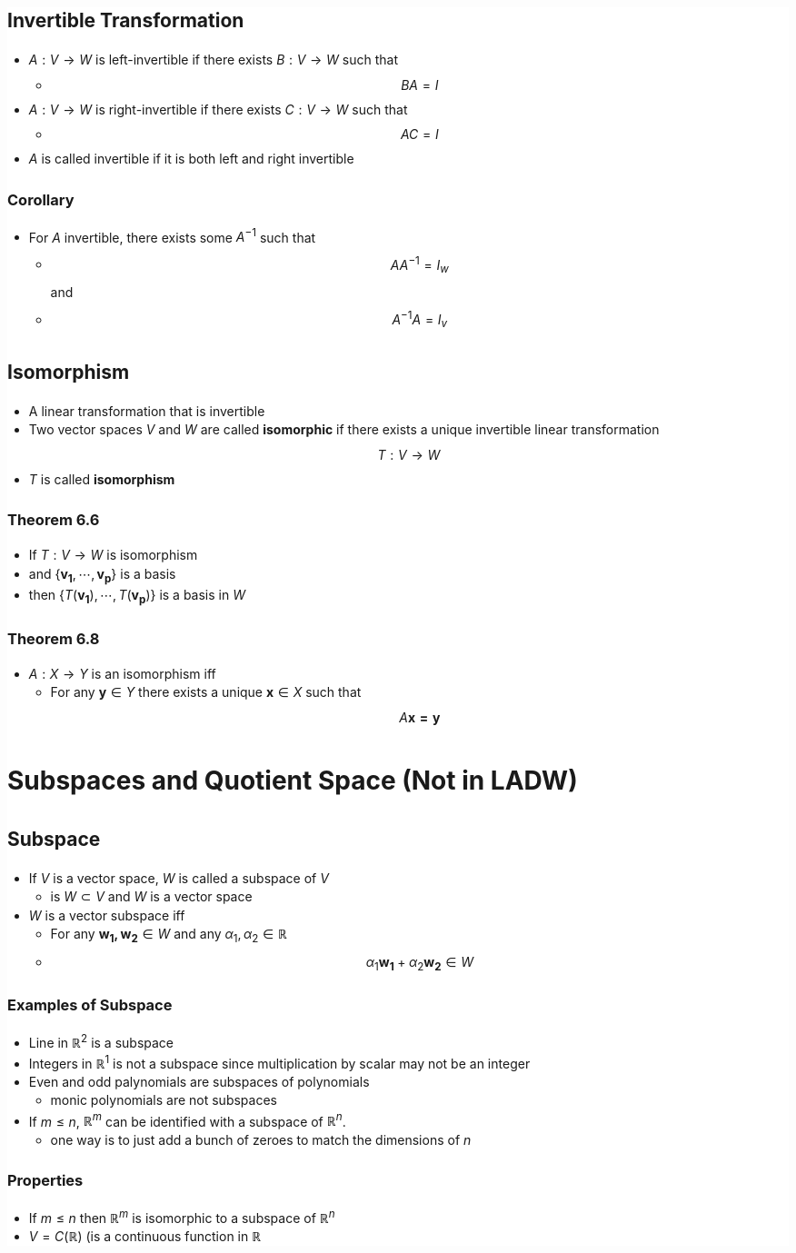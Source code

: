 ## Invertible Transformation
* $A:V\rightarrow W$ is left-invertible if there exists $B:V\rightarrow W$ such that
	* $$BA = I$$
* $A:V\rightarrow W$ is right-invertible if there exists $C:V\rightarrow W$ such that
	* $$AC = I$$
* $A$ is called invertible if it is both left and right invertible

### Corollary
* For $A$ invertible, there exists some $A^{-1}$ such that
	* $$AA^{-1}=I_w$$ and
	* $$A^{-1}A=I_v$$

## Isomorphism
* A linear transformation that is invertible
* Two vector spaces $V$ and $W$ are called **isomorphic** if there exists a unique invertible linear transformation $$T:V\rightarrow W$$
* $T$ is called **isomorphism**

### Theorem 6.6
* If $T:V\rightarrow W$ is isomorphism 
* and $\{\mathbf{v_1},\cdots,\mathbf{v_p}\}$ is a basis
* then $\{T(\mathbf{v_1}),\cdots,T(\mathbf{v_p})\}$  is a basis in $W$

### Theorem 6.8
* $A:X\rightarrow Y$ is an isomorphism iff
	* For any $\mathbf{y}\in Y$ there exists a unique $\mathbf{x}\in X$ such that $$A\mathbf{x=y}$$ 

# Subspaces and Quotient Space (Not in LADW)
## Subspace
* If $V$ is a vector space, $W$ is called a subspace of $V$ 
	* is $W\subset V$ and $W$ is a vector space
* $W$ is a vector subspace iff 
	* For any $\mathbf{w_1,w_2}\in W$ and any $\alpha_1,\alpha_2\in\mathbb{R}$
	* $$\alpha_1\mathbf{w_1}+\alpha_2\mathbf{w_2}\in W$$

### Examples of Subspace
* Line in $\mathbb{R}^2$ is a subspace
* Integers in $\mathbb{R}^1$ is not a subspace since multiplication by scalar may not be an integer
* Even and odd palynomials are subspaces of polynomials
	* monic polynomials are not subspaces
* If $m\leq n$, $\mathbb{R}^m$ can be identified with a subspace of $\mathbb{R}^n$.
	* one way is to just add a bunch of zeroes to match the dimensions of $n$

### Properties
* If $m\leq n$ then $\mathbb{R}^m$ is isomorphic to a subspace of $\mathbb{R}^n$
* $V = C(\mathbb{R})$ (is a continuous function in $\mathbb{R}$
